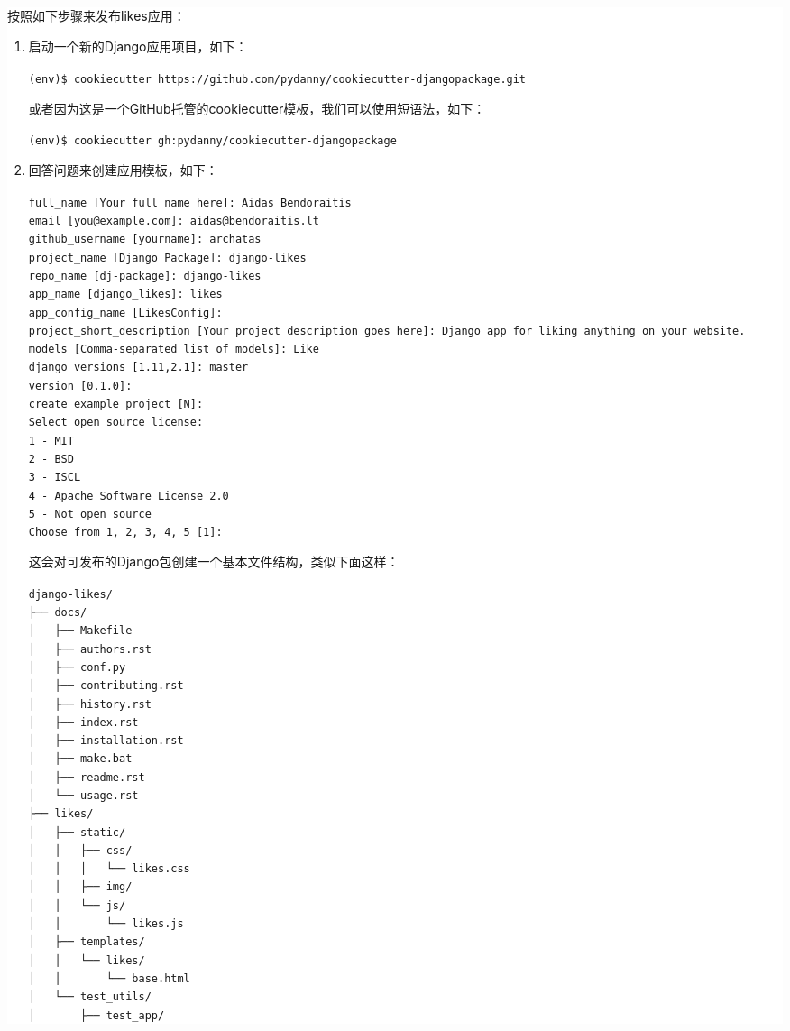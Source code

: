 按照如下步骤来发布likes应用：

1.  启动一个新的Django应用项目，如下：  


    ```
    (env)$ cookiecutter https://github.com/pydanny/cookiecutter-djangopackage.git
    ```

    或者因为这是一个GitHub托管的cookiecutter模板，我们可以使用短语法，如下：

    ```
    (env)$ cookiecutter gh:pydanny/cookiecutter-djangopackage
    ```

1.  回答问题来创建应用模板，如下：  


    ```
    full_name [Your full name here]: Aidas Bendoraitis 
    email [you@example.com]: aidas@bendoraitis.lt 
    github_username [yourname]: archatas
    project_name [Django Package]: django-likes 
    repo_name [dj-package]: django-likes
    app_name [django_likes]: likes
    app_config_name [LikesConfig]:
    project_short_description [Your project description goes here]: Django app for liking anything on your website.
    models [Comma-separated list of models]: Like
    django_versions [1.11,2.1]: master
    version [0.1.0]:
    create_example_project [N]:
    Select open_source_license:
    1 - MIT
    2 - BSD
    3 - ISCL
    4 - Apache Software License 2.0
    5 - Not open source
    Choose from 1, 2, 3, 4, 5 [1]:
    ```

    这会对可发布的Django包创建一个基本文件结构，类似下面这样：

    ```
    django-likes/
    ├── docs/
    │   ├── Makefile
    │   ├── authors.rst
    │   ├── conf.py
    │   ├── contributing.rst
    │   ├── history.rst
    │   ├── index.rst
    │   ├── installation.rst
    │   ├── make.bat
    │   ├── readme.rst
    │   └── usage.rst
    ├── likes/
    │   ├── static/
    │   │   ├── css/
    │   │   │   └── likes.css
    │   │   ├── img/
    │   │   └── js/
    │   │       └── likes.js
    │   ├── templates/
    │   │   └── likes/
    │   │       └── base.html
    │   └── test_utils/
    │       ├── test_app/